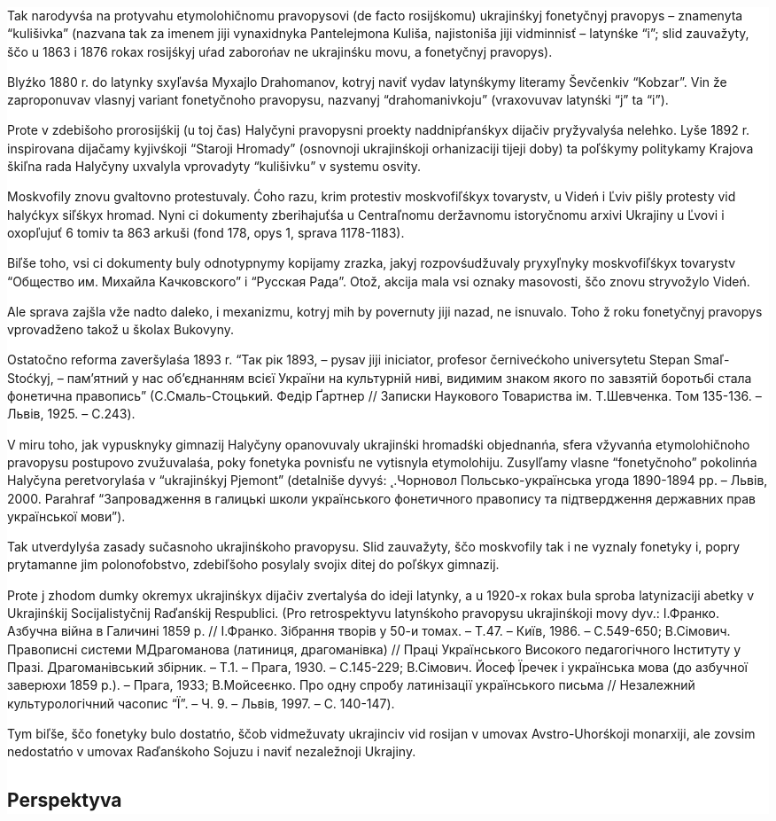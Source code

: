 Tak narodyvśa na protyvahu etymolohičnomu pravopysovi (de facto rosijśkomu) ukrajinśkyj fonetyčnyj pravopys – znamenyta “kulišivka” (nazvana tak za imenem jiji vynaxidnyka Pantelejmona Kuliša, najistoniša jiji vidminnisť – latynśke “i”; slid zauvažyty, ščo u 1863 i 1876 rokax rosijśkyj uŕad zaborońav ne ukrajinśku movu, a fonetyčnyj pravopys).

Blyźko 1880 r. do latynky sxyľavśa Myxajlo Drahomanov, kotryj naviť vydav latynśkymy literamy Ševčenkiv “Kobzar”. Vin že zaproponuvav vlasnyj variant fonetyčnoho pravopysu, nazvanyj “drahomanivkoju” (vraxovuvav latynśki “j” ta “i”).

Prote v zdebišoho prorosijśkij (u toj čas) Halyčyni pravopysni proekty naddnipŕanśkyx dijačiv pryžyvalyśa nelehko. Lyše 1892 r. inspirovana dijačamy kyjivśkoji “Staroji Hromady” (osnovnoji ukrajinśkoji orhanizaciji tijeji doby) ta poľśkymy politykamy Krajova škiľna rada Halyčyny uxvalyla vprovadyty “kulišivku” v systemu osvity.

Moskvofily znovu gvaltovno protestuvaly. Ćoho razu, krim protestiv moskvofiľśkyx tovarystv, u Videń i Ľviv pišly protesty vid halyćkyx siľśkyx hromad. Nyni ci dokumenty zberihajuťśa u Centraľnomu deržavnomu istoryčnomu arxivi Ukrajiny u Ľvovi і oxopľujuť 6 tomiv ta 863 arkuši (fond 178, opys 1, sprava 1178-1183).

Biľše toho, vsi ci dokumenty buly odnotypnymy kopijamy zrazka, jakyj rozpovśudžuvaly pryxyľnyky moskvofiľśkyx tovarystv “Oбщество им. Михайла Качковского” і “Русская Рада”. Otož, akcija mala vsi oznaky masovosti, ščo znovu stryvožylo Videń.

Ale sprava zajšla vže nadto daleko, i mexanizmu, kotryj mih by povernuty jiji nazad, ne isnuvalo. Toho ž roku fonetyčnyj pravopys vprovadženo takož u školax Bukovyny.

Ostatočno reforma zaveršylaśa 1893 r. “Так рік 1893, – pysav jiji iniciator, profesor černivećkoho universytetu Stepan Smaľ-Stoćkyj, – пам’ятний у нас об’єднанням всієї України на культурній ниві, видимим знаком якого по завзятій боротьбі стала фонетична правопись” (С.Смаль-Стоцький. Федір Ґартнер // Записки Наукового Товариства ім. Т.Шевченка. Том 135-136. – Львів, 1925. – C.243).

V miru toho, jak vypusknyky gimnazij Halyčyny opanovuvaly ukrajinśki hromadśki objednanńa, sfera vžyvanńa etymolohičnoho pravopysu postupovo zvužuvalaśa, poky fonetyka povnisťu ne vytisnyla etymolohiju. Zusylľamy vlasne “fonetyčnoho” pokolinńa Halyčyna peretvorylaśa v “ukrajinśkyj Pjemont” (detalniše dyvyś: ˛.Чорновол Польсько-українська угода 1890-1894 рр. – Львів, 2000. Parahraf “Запровадження в галицькі школи українського фонетичного правопису та підтвердження державних прав української мови”).

Tak utverdylyśa zasady sučasnoho ukrajinśkoho pravopysu. Slid zauvažyty, ščo moskvofily tak i ne vyznaly fonetyky i, popry prytamanne jim polonofobstvo, zdebiľšoho posylaly svojix ditej do poľśkyx gimnazij.

Prote j zhodom dumky okremyx ukrajinśkyx dijačiv zvertalyśa do ideji latynky, a u 1920-x rokax bula sproba latynizaciji abetky v Ukrajinśkij Socijalistyčnij Raďanśkij Respublici. (Pro retrospektyvu latynśkoho pravopysu ukrajinśkoji movy dyv.: І.Франко. Азбучна війна в Галичині 1859 р. // І.Франко. Зібрання творів у 50-и томах. – Т.47. – Київ, 1986. – С.549-650; В.Сімович. Правописні системи МДрагоманова (латиниця, драгоманівка) // Праці Українського Високого педагогічного Інституту у Празі. Драгоманівський збірник. – Т.1. – Прага, 1930. – С.145-229; В.Сімович. Йосеф Їречек і українська мова (до азбучної заверюхи 1859 р.). – Прага, 1933; В.Мойсеєнко. Про одну спробу латинізації українського письма // Незалежний культурологічний часопис “Ї”. – Ч. 9. – Львів, 1997. – C. 140-147).

Tym biľše, ščo fonetyky bulo dostatńo, ščob vidmežuvaty ukrajinciv vid rosijan v umovax Avstro-Uhorśkoji monarxiji, ale zovsim nedostatńo v umovax Raďanśkoho Sojuzu i naviť nezaležnoji Ukrajiny.

## Perspektyva
